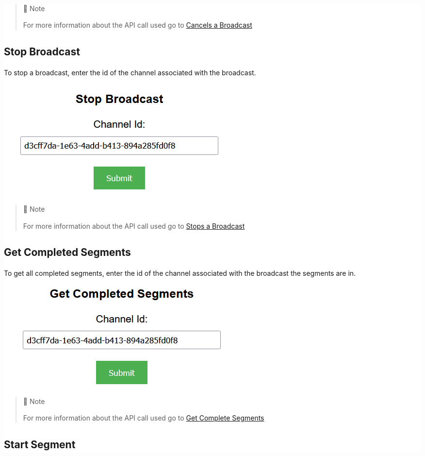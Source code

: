 > 📘 Note
> 
> For more information about the API call used go to [Cancels a Broadcast](https://developer.nomad-cms.com/docs/cancel-broadcast)

## Stop Broadcast

To stop a broadcast, enter the id of the channel associated with the broadcast.

![](images/stop-broadcast.png)

> 📘 Note
> 
> For more information about the API call used go to [Stops a Broadcast](https://developer.nomad-cms.com/docs/stop-broadcast)

## Get Completed Segments

To get all completed segments, enter the id of the channel associated with the broadcast the segments are in.

![](images/get-completed-segments.png)

> 📘 Note
> 
> For more information about the API call used go to [Get Complete Segments](https://developer.nomad-cms.com/docs/get-completed-segments)

## Start Segment
